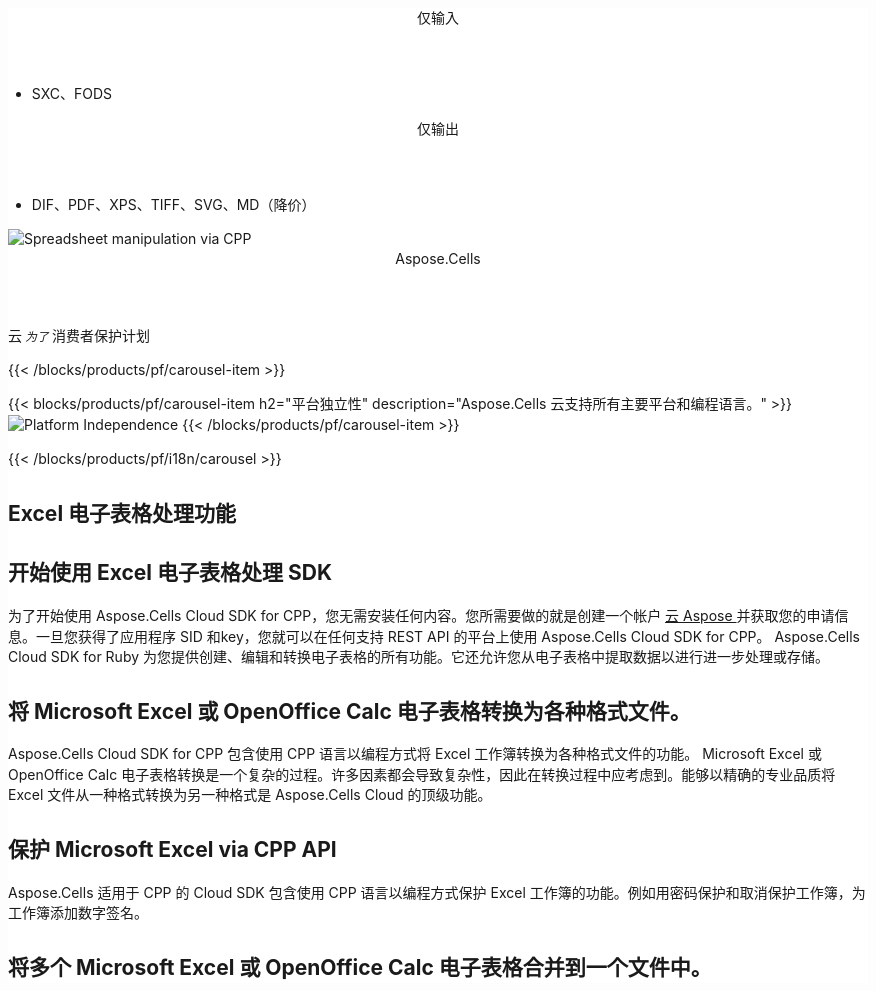 <div class="d1-col d1-right"><header><i class="fa  fa-mail-forward"> </i>仅输入</header><ul><li>SXC、FODS</li>
</ul><header><i class="fa  fa-mail-forward"> </i>仅输出</header><ul><li>DIF、PDF、XPS、TIFF、SVG、MD（降价）</li>
</ul></div>
</div>

<div class="d1-logo"><img src="/sdk/aspose_cells-for-cpp.svg" alt="Spreadsheet manipulation via CPP"><header>Aspose.Cells</header><footer>云<small> <em>为了</em> </small>消费者保护计划</footer></div>
</div>

{{< /blocks/products/pf/carousel-item >}}


{{< blocks/products/pf/carousel-item h2="平台独立性" description="Aspose.Cells 云支持所有主要平台和编程语言。" >}}
<img title="Platform Independence" src="/supported-platform-min.png" alt="Platform Independence">
{{< /blocks/products/pf/carousel-item >}}

{{< /blocks/products/pf/i18n/carousel >}}



<div class="container-fluid features-section bg-gray singleproduct">
 <a class="anchor" id="features" name="features">
 </a>
 <div class="row">
  <div class="container">
   <h2 class="pr-ft">
Excel 电子表格处理功能
   </h2>
   <p>
   </p>
   <div class="col-lg-12">
    <h2 class="h2title">
开始使用 Excel 电子表格处理 SDK
    </h2>
    <p>
为了开始使用 Aspose.Cells Cloud SDK for CPP，您无需安装任何内容。您所需要做的就是创建一个帐户
     <a href="https://dashboard.aspose.cloud/#/apps">
云 Aspose
     </a>
并获取您的申请信息。一旦您获得了应用程序 SID 和key，您就可以在任何支持 REST API 的平台上使用 Aspose.Cells Cloud SDK for CPP。 Aspose.Cells Cloud SDK for Ruby 为您提供创建、编辑和转换电子表格的所有功能。它还允许您从电子表格中提取数据以进行进一步处理或存储。
    </p>
   </div>
   <div class="col-lg-12">
    <h2 class="h2title">
将 Microsoft Excel 或 OpenOffice Calc 电子表格转换为各种格式文件。
    </h2>
    <p>
Aspose.Cells Cloud SDK for CPP 包含使用 CPP 语言以编程方式将 Excel 工作簿转换为各种格式文件的功能。 Microsoft Excel 或 OpenOffice Calc 电子表格转换是一个复杂的过程。许多因素都会导致复杂性，因此在转换过程中应考虑到。能够以精确的专业品质将 Excel 文件从一种格式转换为另一种格式是 Aspose.Cells Cloud 的顶级功能。
    </p>
   </div>
   <div class="col-lg-12">
    <h2 class="h2title">
保护 Microsoft Excel via CPP API
    </h2>
    <p>
 Aspose.Cells 适用于 CPP 的 Cloud SDK 包含使用 CPP 语言以编程方式保护 Excel 工作簿的功能。例如用密码保护和取消保护工作簿，为工作簿添加数字签名。
    </p>
   </div>
   <div class="col-lg-12">
    <h2 class="h2title">
将多个 Microsoft Excel 或 OpenOffice Calc 电子表格合并到一个文件中。
    </h2>